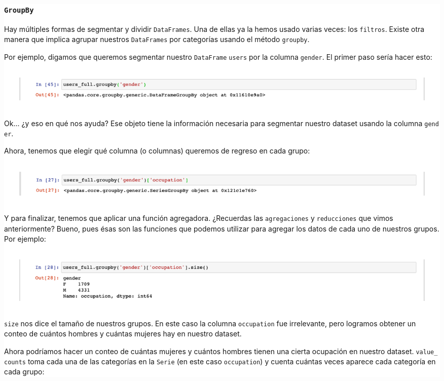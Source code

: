 ### `GroupBy`

Hay múltiples formas de segmentar y dividir `DataFrames`. Una de ellas ya la hemos usado varias veces: los `filtros`. Existe otra manera que implica agrupar nuestros `DataFrames` por categorías usando el método `groupby`.

Por ejemplo, digamos que queremos segmentar nuestro `DataFrame` `users` por la columna `gender`. El primer paso sería hacer esto:

<div style="padding: 10px; margin: 20px"><img src='./Imgs/sesion-8_20.png'></div>

Ok... ¿y eso en qué nos ayuda? Ese objeto tiene la información necesaria para segmentar nuestro dataset usando la columna `gender`.

Ahora, tenemos que elegir qué columna (o columnas) queremos de regreso en cada grupo:

<div style="padding: 10px; margin: 20px"><img src='./Imgs/sesion-8_21.png'></div>

Y para finalizar, tenemos que aplicar una función agregadora. ¿Recuerdas las `agregaciones` y `reducciones` que vimos anteriormente? Bueno, pues ésas son las funciones que podemos utilizar para agregar los datos de cada uno de nuestros grupos. Por ejemplo:

<div style="padding: 10px; margin: 20px"><img src='./Imgs/sesion-8_22.png'></div>

`size` nos dice el tamaño de nuestros grupos. En este caso la columna `occupation` fue irrelevante, pero logramos obtener un conteo de cuántos hombres y cuántas mujeres hay en nuestro dataset.

Ahora podríamos hacer un conteo de cuántas mujeres y cuántos hombres tienen una cierta ocupación en nuestro dataset. `value_counts` toma cada una de las categorías en la `Serie` (en este caso `occupation`) y cuenta cuántas veces aparece cada categoría en cada grupo:
